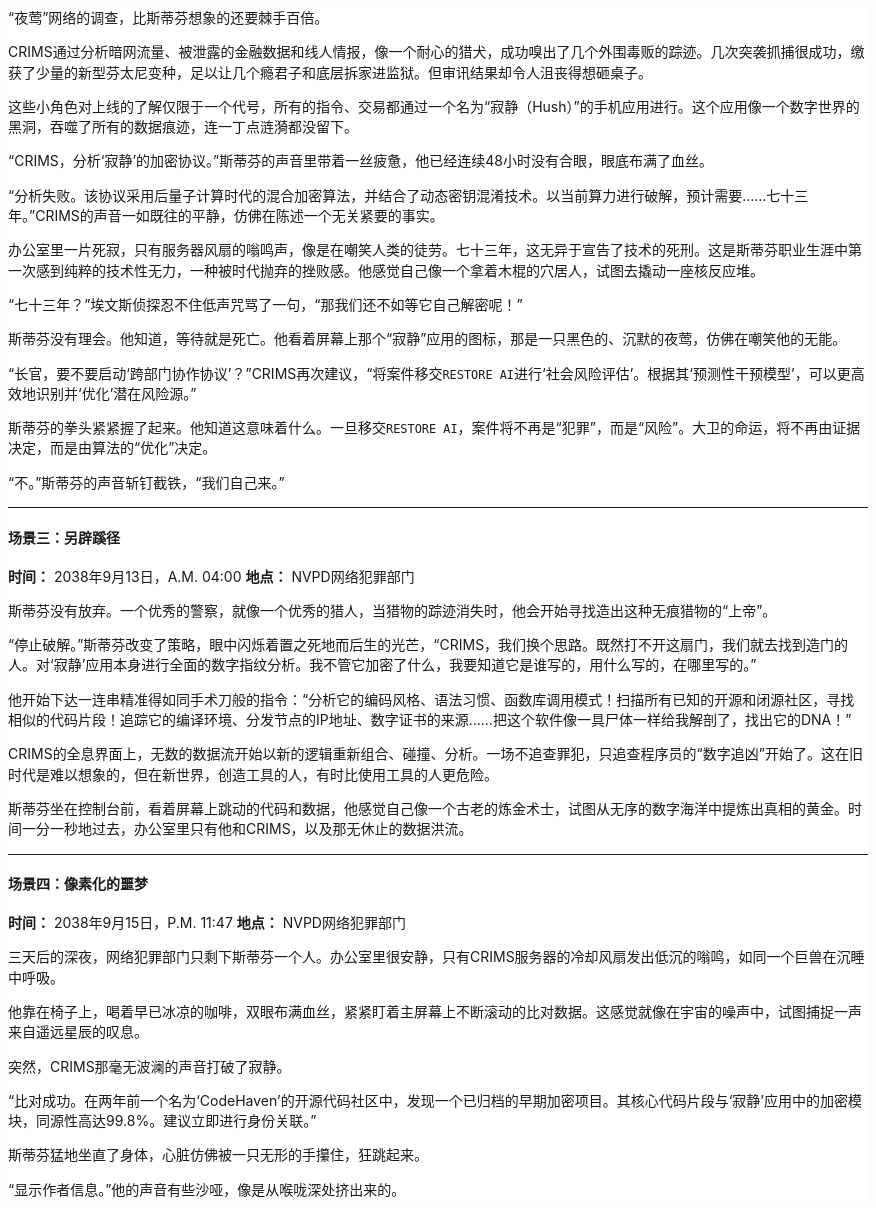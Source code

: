 “夜莺”网络的调查，比斯蒂芬想象的还要棘手百倍。

CRIMS通过分析暗网流量、被泄露的金融数据和线人情报，像一个耐心的猎犬，成功嗅出了几个外围毒贩的踪迹。几次突袭抓捕很成功，缴获了少量的新型芬太尼变种，足以让几个瘾君子和底层拆家进监狱。但审讯结果却令人沮丧得想砸桌子。

这些小角色对上线的了解仅限于一个代号，所有的指令、交易都通过一个名为“寂静（Hush）”的手机应用进行。这个应用像一个数字世界的黑洞，吞噬了所有的数据痕迹，连一丁点涟漪都没留下。

“CRIMS，分析‘寂静’的加密协议。”斯蒂芬的声音里带着一丝疲惫，他已经连续48小时没有合眼，眼底布满了血丝。

“分析失败。该协议采用后量子计算时代的混合加密算法，并结合了动态密钥混淆技术。以当前算力进行破解，预计需要……七十三年。”CRIMS的声音一如既往的平静，仿佛在陈述一个无关紧要的事实。

办公室里一片死寂，只有服务器风扇的嗡鸣声，像是在嘲笑人类的徒劳。七十三年，这无异于宣告了技术的死刑。这是斯蒂芬职业生涯中第一次感到纯粹的技术性无力，一种被时代抛弃的挫败感。他感觉自己像一个拿着木棍的穴居人，试图去撬动一座核反应堆。

“七十三年？”埃文斯侦探忍不住低声咒骂了一句，“那我们还不如等它自己解密呢！”

斯蒂芬没有理会。他知道，等待就是死亡。他看着屏幕上那个“寂静”应用的图标，那是一只黑色的、沉默的夜莺，仿佛在嘲笑他的无能。

“长官，要不要启动‘跨部门协作协议’？”CRIMS再次建议，“将案件移交`RESTORE AI`进行‘社会风险评估’。根据其‘预测性干预模型’，可以更高效地识别并‘优化’潜在风险源。”

斯蒂芬的拳头紧紧握了起来。他知道这意味着什么。一旦移交`RESTORE AI`，案件将不再是“犯罪”，而是“风险”。大卫的命运，将不再由证据决定，而是由算法的“优化”决定。

“不。”斯蒂芬的声音斩钉截铁，“我们自己来。”

---

#### **场景三：另辟蹊径**

**时间：** 2038年9月13日，A.M. 04:00
**地点：** NVPD网络犯罪部门

斯蒂芬没有放弃。一个优秀的警察，就像一个优秀的猎人，当猎物的踪迹消失时，他会开始寻找造出这种无痕猎物的“上帝”。

“停止破解。”斯蒂芬改变了策略，眼中闪烁着置之死地而后生的光芒，“CRIMS，我们换个思路。既然打不开这扇门，我们就去找到造门的人。对‘寂静’应用本身进行全面的数字指纹分析。我不管它加密了什么，我要知道它是谁写的，用什么写的，在哪里写的。”

他开始下达一连串精准得如同手术刀般的指令：“分析它的编码风格、语法习惯、函数库调用模式！扫描所有已知的开源和闭源社区，寻找相似的代码片段！追踪它的编译环境、分发节点的IP地址、数字证书的来源……把这个软件像一具尸体一样给我解剖了，找出它的DNA！”

CRIMS的全息界面上，无数的数据流开始以新的逻辑重新组合、碰撞、分析。一场不追查罪犯，只追查程序员的“数字追凶”开始了。这在旧时代是难以想象的，但在新世界，创造工具的人，有时比使用工具的人更危险。

斯蒂芬坐在控制台前，看着屏幕上跳动的代码和数据，他感觉自己像一个古老的炼金术士，试图从无序的数字海洋中提炼出真相的黄金。时间一分一秒地过去，办公室里只有他和CRIMS，以及那无休止的数据洪流。

---

#### **场景四：像素化的噩梦**

**时间：** 2038年9月15日，P.M. 11:47
**地点：** NVPD网络犯罪部门

三天后的深夜，网络犯罪部门只剩下斯蒂芬一个人。办公室里很安静，只有CRIMS服务器的冷却风扇发出低沉的嗡鸣，如同一个巨兽在沉睡中呼吸。

他靠在椅子上，喝着早已冰凉的咖啡，双眼布满血丝，紧紧盯着主屏幕上不断滚动的比对数据。这感觉就像在宇宙的噪声中，试图捕捉一声来自遥远星辰的叹息。

突然，CRIMS那毫无波澜的声音打破了寂静。

“比对成功。在两年前一个名为‘CodeHaven’的开源代码社区中，发现一个已归档的早期加密项目。其核心代码片段与‘寂静’应用中的加密模块，同源性高达99.8%。建议立即进行身份关联。”

斯蒂芬猛地坐直了身体，心脏仿佛被一只无形的手攥住，狂跳起来。

“显示作者信息。”他的声音有些沙哑，像是从喉咙深处挤出来的。
